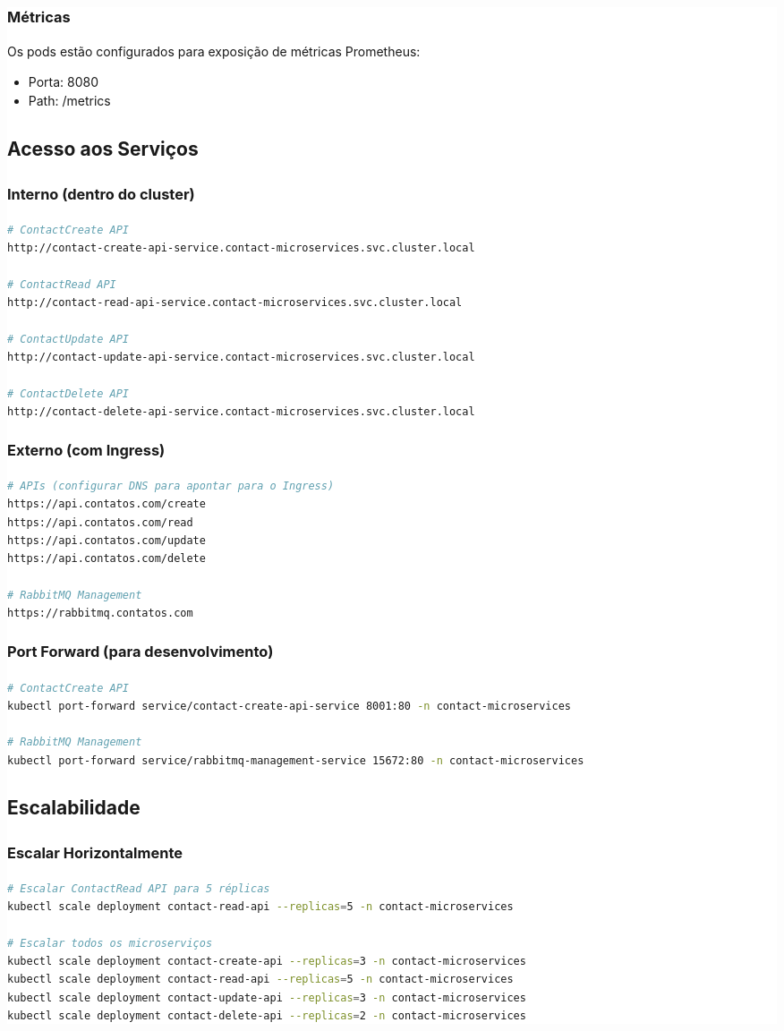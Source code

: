 ### Métricas

Os pods estão configurados para exposição de métricas Prometheus:
- Porta: 8080
- Path: /metrics

## Acesso aos Serviços

### Interno (dentro do cluster)

```bash
# ContactCreate API
http://contact-create-api-service.contact-microservices.svc.cluster.local

# ContactRead API  
http://contact-read-api-service.contact-microservices.svc.cluster.local

# ContactUpdate API
http://contact-update-api-service.contact-microservices.svc.cluster.local

# ContactDelete API
http://contact-delete-api-service.contact-microservices.svc.cluster.local
```

### Externo (com Ingress)

```bash
# APIs (configurar DNS para apontar para o Ingress)
https://api.contatos.com/create
https://api.contatos.com/read
https://api.contatos.com/update
https://api.contatos.com/delete

# RabbitMQ Management
https://rabbitmq.contatos.com
```

### Port Forward (para desenvolvimento)

```bash
# ContactCreate API
kubectl port-forward service/contact-create-api-service 8001:80 -n contact-microservices

# RabbitMQ Management
kubectl port-forward service/rabbitmq-management-service 15672:80 -n contact-microservices
```

## Escalabilidade

### Escalar Horizontalmente

```bash
# Escalar ContactRead API para 5 réplicas
kubectl scale deployment contact-read-api --replicas=5 -n contact-microservices

# Escalar todos os microserviços
kubectl scale deployment contact-create-api --replicas=3 -n contact-microservices
kubectl scale deployment contact-read-api --replicas=5 -n contact-microservices
kubectl scale deployment contact-update-api --replicas=3 -n contact-microservices
kubectl scale deployment contact-delete-api --replicas=2 -n contact-microservices
```
